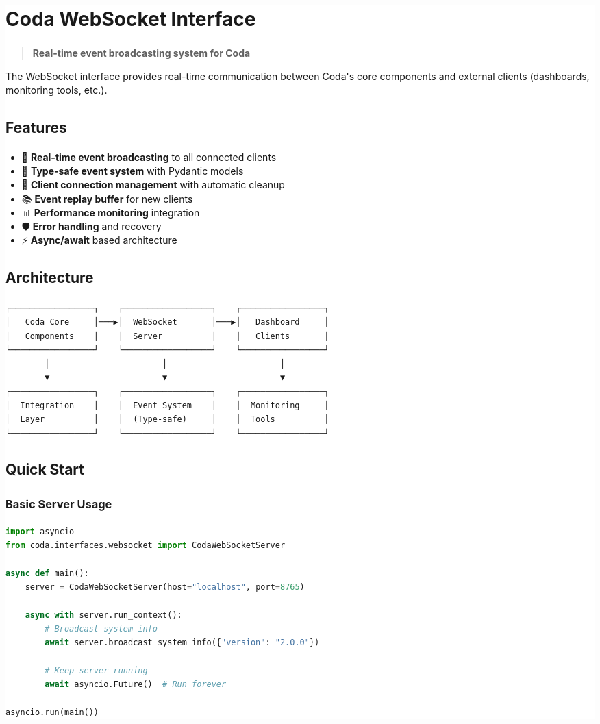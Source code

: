 # Coda WebSocket Interface

> **Real-time event broadcasting system for Coda**

The WebSocket interface provides real-time communication between Coda's core components and external clients (dashboards, monitoring tools, etc.).

## Features

- 🔄 **Real-time event broadcasting** to all connected clients
- 📝 **Type-safe event system** with Pydantic models
- 🔌 **Client connection management** with automatic cleanup
- 📚 **Event replay buffer** for new clients
- 📊 **Performance monitoring** integration
- 🛡️ **Error handling** and recovery
- ⚡ **Async/await** based architecture

## Architecture

```
┌─────────────────┐    ┌──────────────────┐    ┌─────────────────┐
│   Coda Core     │───▶│  WebSocket       │───▶│   Dashboard     │
│   Components    │    │  Server          │    │   Clients       │
└─────────────────┘    └──────────────────┘    └─────────────────┘
        │                       │                       │
        ▼                       ▼                       ▼
┌─────────────────┐    ┌──────────────────┐    ┌─────────────────┐
│  Integration    │    │  Event System    │    │  Monitoring     │
│  Layer          │    │  (Type-safe)     │    │  Tools          │
└─────────────────┘    └──────────────────┘    └─────────────────┘
```

## Quick Start

### Basic Server Usage

```python
import asyncio
from coda.interfaces.websocket import CodaWebSocketServer

async def main():
    server = CodaWebSocketServer(host="localhost", port=8765)
    
    async with server.run_context():
        # Broadcast system info
        await server.broadcast_system_info({"version": "2.0.0"})
        
        # Keep server running
        await asyncio.Future()  # Run forever

asyncio.run(main())
```
